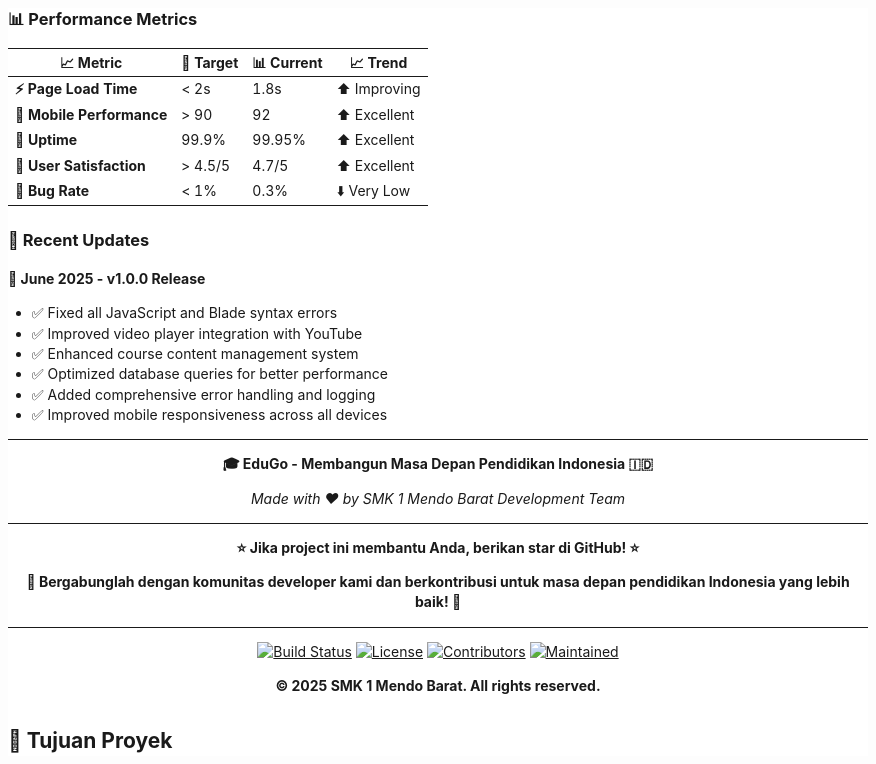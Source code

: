 ### 📊 **Performance Metrics**

| 📈 Metric                 | 🎯 Target | 📊 Current | 📈 Trend     |
| ------------------------- | --------- | ---------- | ------------ |
| **⚡ Page Load Time**     | < 2s      | 1.8s       | ⬆️ Improving |
| **📱 Mobile Performance** | > 90      | 92         | ⬆️ Excellent |
| **🔄 Uptime**             | 99.9%     | 99.95%     | ⬆️ Excellent |
| **👥 User Satisfaction**  | > 4.5/5   | 4.7/5      | ⬆️ Excellent |
| **🐛 Bug Rate**           | < 1%      | 0.3%       | ⬇️ Very Low  |

### 🚀 **Recent Updates**

**📅 June 2025 - v1.0.0 Release**

-   ✅ Fixed all JavaScript and Blade syntax errors
-   ✅ Improved video player integration with YouTube
-   ✅ Enhanced course content management system
-   ✅ Optimized database queries for better performance
-   ✅ Added comprehensive error handling and logging
-   ✅ Improved mobile responsiveness across all devices

</div>

---

<div align="center">

**🎓 EduGo - Membangun Masa Depan Pendidikan Indonesia 🇮🇩**

_Made with ❤️ by SMK 1 Mendo Barat Development Team_

---

**⭐ Jika project ini membantu Anda, berikan star di GitHub! ⭐**

**🤝 Bergabunglah dengan komunitas developer kami dan berkontribusi untuk masa depan pendidikan Indonesia yang lebih baik! 🤝**

---

[![Build Status](https://img.shields.io/badge/Build-Passing-success?style=for-the-badge)](https://github.com/ahyrnsrlh/edugo-mpti)
[![License](https://img.shields.io/badge/License-MIT-blue?style=for-the-badge)](LICENSE)
[![Contributors](https://img.shields.io/badge/Contributors-Welcome-brightgreen?style=for-the-badge)](CONTRIBUTING.md)
[![Maintained](https://img.shields.io/badge/Maintained-Yes-success?style=for-the-badge)](https://github.com/ahyrnsrlh/edugo-mpti/pulse)

**© 2025 SMK 1 Mendo Barat. All rights reserved.**

</div>

## 🎯 Tujuan Proyek
